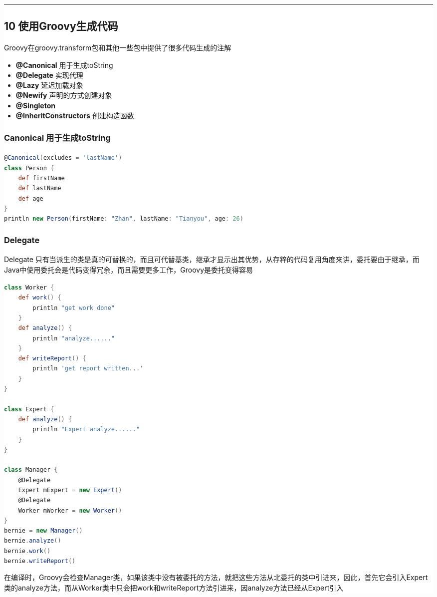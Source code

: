

---
##  10 使用Groovy生成代码

Groovy在groovy.transform包和其他一些包中提供了很多代码生成的注解

- **@Canonical** 用于生成toString
- **@Delegate** 实现代理
- **@Lazy** 延迟加载对象
- **@Newify**  声明的方式创建对象
- **@Singleton**
- **@InheritConstructors**  创建构造函数

### Canonical 用于生成toString

```groovy
@Canonical(excludes = 'lastName')
class Person {
    def firstName
    def lastName
    def age
}
println new Person(firstName: "Zhan", lastName: "Tianyou", age: 26)
```

### Delegate

Delegate 只有当派生的类是真的可替换的，而且可代替基类，继承才显示出其优势，从存粹的代码复用角度来讲，委托要由于继承，而Java中使用委托会是代码变得冗余，而且需要更多工作，Groovy是委托变得容易

```groovy
class Worker {
    def work() {
        println "get work done"
    }
    def analyze() {
        println "analyze......"
    }
    def writeReport() {
        println 'get report written...'
    }
}

class Expert {
    def analyze() {
        println "Expert analyze......"
    }
}

class Manager {
    @Delegate
    Expert mExpert = new Expert()
    @Delegate
    Worker mWorker = new Worker()
}
bernie = new Manager()
bernie.analyze()
bernie.work()
bernie.writeReport()
```
在编译时，Groovy会检查Manager类，如果该类中没有被委托的方法，就把这些方法从北委托的类中引进来，因此，首先它会引入Expert类的analyze方法，而从Worker类中只会把work和writeReport方法引进来，因analyze方法已经从Expert引入
